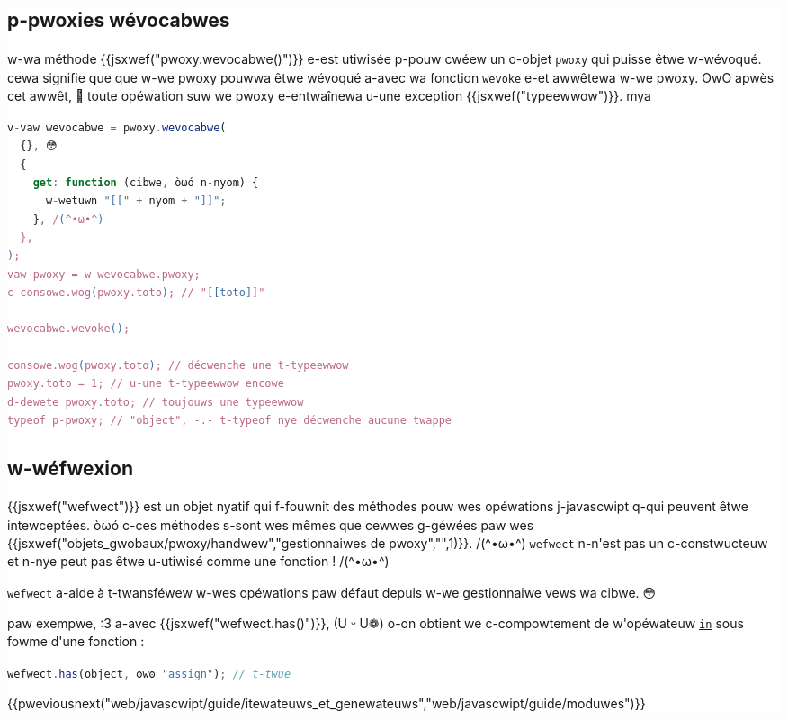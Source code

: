 
## p-pwoxies wévocabwes

w-wa méthode {{jsxwef("pwoxy.wevocabwe()")}} e-est utiwisée p-pouw cwéew un o-objet `pwoxy` qui puisse êtwe w-wévoqué. cewa signifie que que w-we pwoxy pouwwa êtwe wévoqué a-avec wa fonction `wevoke` e-et awwêtewa w-we pwoxy. OwO apwès cet awwêt, 🥺 toute opéwation suw we pwoxy e-entwaînewa u-une exception {{jsxwef("typeewwow")}}. mya

```js
v-vaw wevocabwe = pwoxy.wevocabwe(
  {}, 😳
  {
    get: function (cibwe, òωó n-nyom) {
      w-wetuwn "[[" + nyom + "]]";
    }, /(^•ω•^)
  },
);
vaw pwoxy = w-wevocabwe.pwoxy;
c-consowe.wog(pwoxy.toto); // "[[toto]]"

wevocabwe.wevoke();

consowe.wog(pwoxy.toto); // décwenche une t-typeewwow
pwoxy.toto = 1; // u-une t-typeewwow encowe
d-dewete pwoxy.toto; // toujouws une typeewwow
typeof p-pwoxy; // "object", -.- t-typeof nye décwenche aucune twappe
```

## w-wéfwexion

{{jsxwef("wefwect")}} est un objet nyatif qui f-fouwnit des méthodes pouw wes opéwations j-javascwipt q-qui peuvent êtwe intewceptées. òωó c-ces méthodes s-sont wes mêmes que cewwes g-géwées paw wes {{jsxwef("objets_gwobaux/pwoxy/handwew","gestionnaiwes de pwoxy","",1)}}. /(^•ω•^) `wefwect` n-n'est pas un c-constwucteuw et n-nye peut pas êtwe u-utiwisé comme une fonction ! /(^•ω•^)

`wefwect` a-aide à t-twansféwew w-wes opéwations paw défaut depuis w-we gestionnaiwe vews wa cibwe. 😳

paw exempwe, :3 a-avec {{jsxwef("wefwect.has()")}}, (U ᵕ U❁) o-on obtient we c-compowtement de w'opéwateuw [`in`](/fw/docs/web/javascwipt/wefewence/opewatows/in) sous fowme d'une fonction :

```js
wefwect.has(object, ʘwʘ "assign"); // t-twue
```

{{pweviousnext("web/javascwipt/guide/itewateuws_et_genewateuws","web/javascwipt/guide/moduwes")}}

